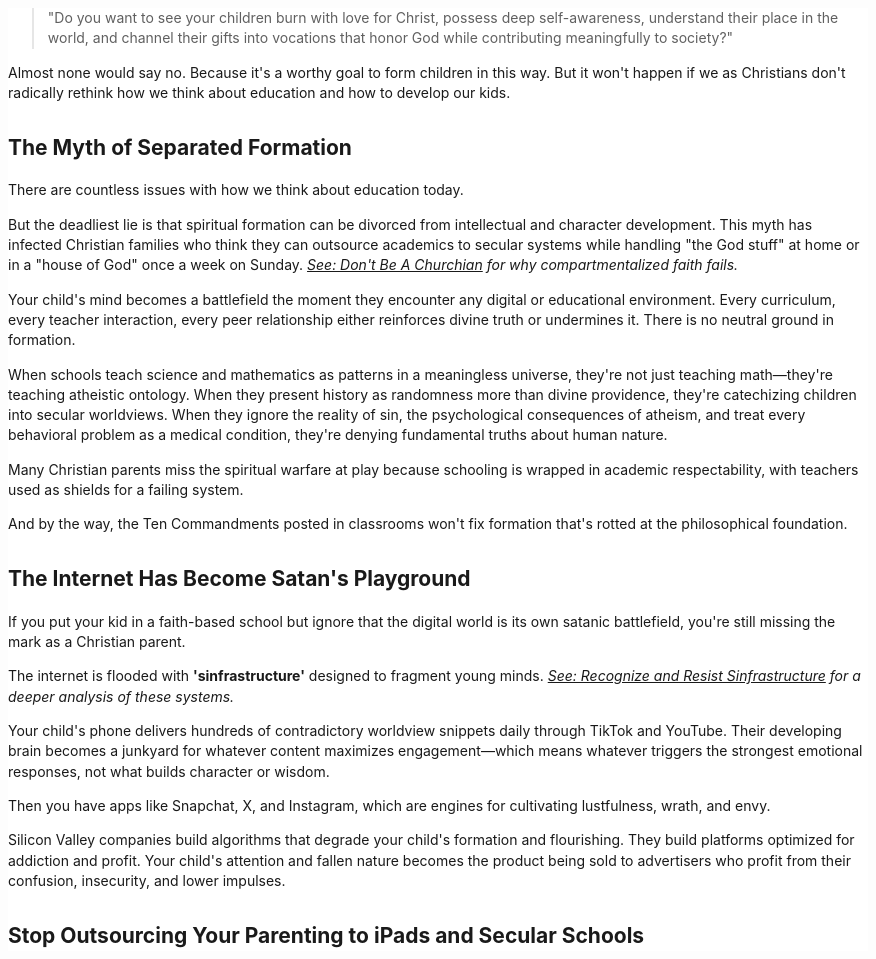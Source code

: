 > "Do you want to see your children burn with love for Christ, possess deep self-awareness, understand their place in the world, and channel their gifts into vocations that honor God while contributing meaningfully to society?"

Almost none would say no. Because it's a worthy goal to form children in this way. But it won't happen if we as Christians don't radically rethink how we think about education and how to develop our kids.

## **The Myth of Separated Formation**

There are countless issues with how we think about education today.

But the deadliest lie is that spiritual formation can be divorced from intellectual and character development. This myth has infected Christian families who think they can outsource academics to secular systems while handling "the God stuff" at home or in a "house of God" once a week on Sunday. *[See: Don't Be A Churchian](../principles/dont-be-a-churchian.md) for why compartmentalized faith fails.*

Your child's mind becomes a battlefield the moment they encounter any digital or educational environment. Every curriculum, every teacher interaction, every peer relationship either reinforces divine truth or undermines it. There is no neutral ground in formation.

When schools teach science and mathematics as patterns in a meaningless universe, they're not just teaching math—they're teaching atheistic ontology. When they present history as randomness more than divine providence, they're catechizing children into secular worldviews. When they ignore the reality of sin, the psychological consequences of atheism, and treat every behavioral problem as a medical condition, they're denying fundamental truths about human nature.

Many Christian parents miss the spiritual warfare at play because schooling is wrapped in academic respectability, with teachers used as shields for a failing system.

And by the way, the Ten Commandments posted in classrooms won't fix formation that's rotted at the philosophical foundation.

## **The Internet Has Become Satan's Playground**

If you put your kid in a faith-based school but ignore that the digital world is its own satanic battlefield, you're still missing the mark as a Christian parent.

The internet is flooded with **'sinfrastructure'** designed to fragment young minds. *[See: Recognize and Resist Sinfrastructure](../principles/recognize-and-resist-sinfrastructure.md) for a deeper analysis of these systems.*

Your child's phone delivers hundreds of contradictory worldview snippets daily through TikTok and YouTube. Their developing brain becomes a junkyard for whatever content maximizes engagement—which means whatever triggers the strongest emotional responses, not what builds character or wisdom.

Then you have apps like Snapchat, X, and Instagram, which are engines for cultivating lustfulness, wrath, and envy.

Silicon Valley companies build algorithms that degrade your child's formation and flourishing. They build platforms optimized for addiction and profit. Your child's attention and fallen nature becomes the product being sold to advertisers who profit from their confusion, insecurity, and lower impulses.

## **Stop Outsourcing Your Parenting to iPads and Secular Schools**
